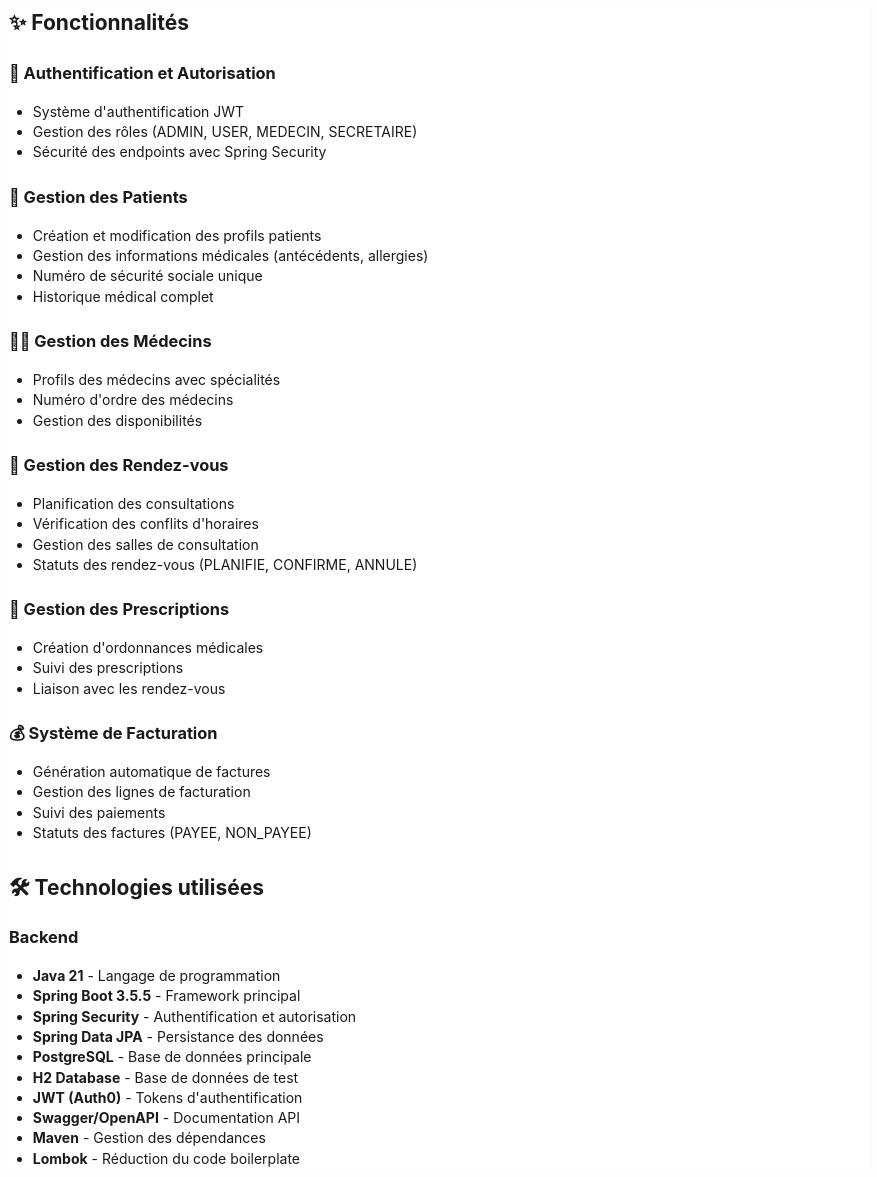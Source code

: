 ## ✨ Fonctionnalités

### 🔐 Authentification et Autorisation
- Système d'authentification JWT
- Gestion des rôles (ADMIN, USER, MEDECIN, SECRETAIRE)
- Sécurité des endpoints avec Spring Security

### 👥 Gestion des Patients
- Création et modification des profils patients
- Gestion des informations médicales (antécédents, allergies)
- Numéro de sécurité sociale unique
- Historique médical complet

### 👨‍⚕️ Gestion des Médecins
- Profils des médecins avec spécialités
- Numéro d'ordre des médecins
- Gestion des disponibilités

### 📅 Gestion des Rendez-vous
- Planification des consultations
- Vérification des conflits d'horaires
- Gestion des salles de consultation
- Statuts des rendez-vous (PLANIFIE, CONFIRME, ANNULE)

### 💊 Gestion des Prescriptions
- Création d'ordonnances médicales
- Suivi des prescriptions
- Liaison avec les rendez-vous

### 💰 Système de Facturation
- Génération automatique de factures
- Gestion des lignes de facturation
- Suivi des paiements
- Statuts des factures (PAYEE, NON_PAYEE)

## 🛠️ Technologies utilisées

### Backend
- **Java 21** - Langage de programmation
- **Spring Boot 3.5.5** - Framework principal
- **Spring Security** - Authentification et autorisation
- **Spring Data JPA** - Persistance des données
- **PostgreSQL** - Base de données principale
- **H2 Database** - Base de données de test
- **JWT (Auth0)** - Tokens d'authentification
- **Swagger/OpenAPI** - Documentation API
- **Maven** - Gestion des dépendances
- **Lombok** - Réduction du code boilerplate
